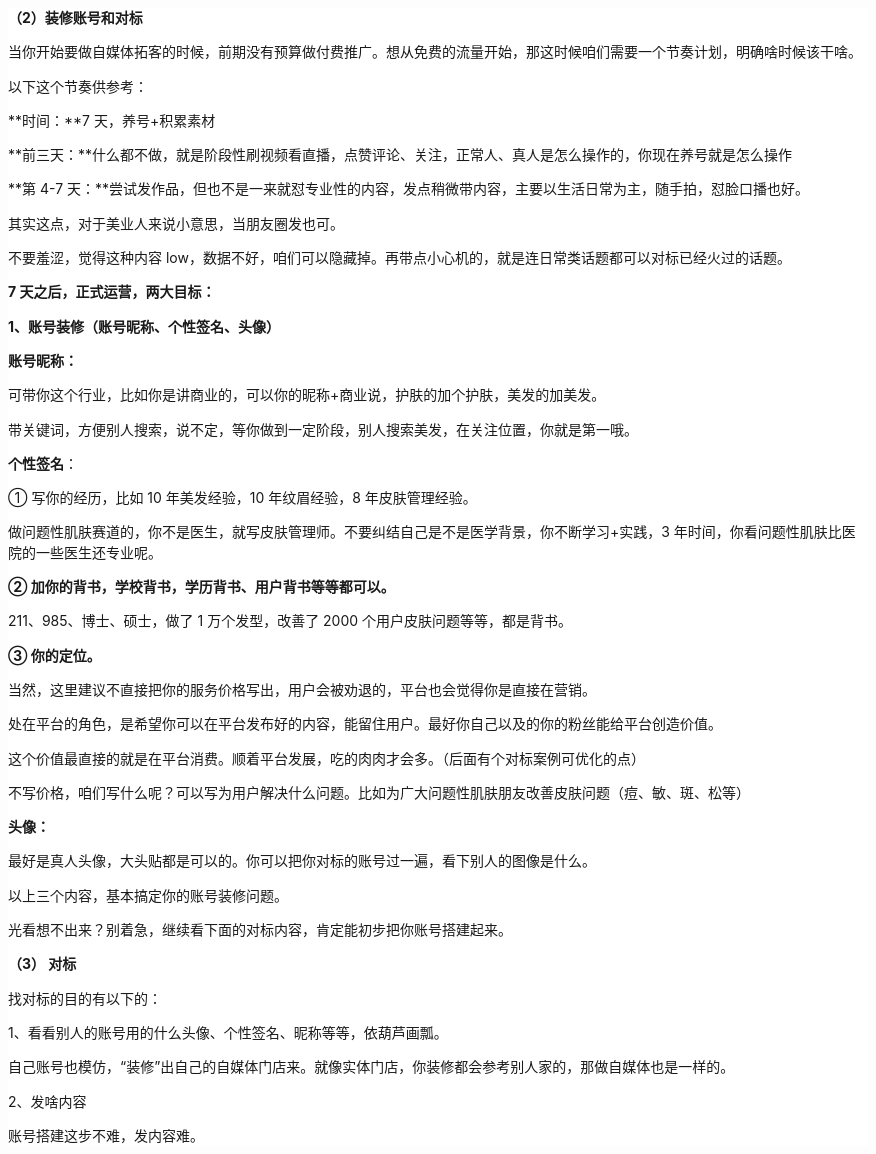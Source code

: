 **（2）装修账号和对标**

当你开始要做自媒体拓客的时候，前期没有预算做付费推广。想从免费的流量开始，那这时候咱们需要一个节奏计划，明确啥时候该干啥。

以下这个节奏供参考：

**时间：**7 天，养号+积累素材

**前三天：**什么都不做，就是阶段性刷视频看直播，点赞评论、关注，正常人、真人是怎么操作的，你现在养号就是怎么操作

**第 4-7 天：**尝试发作品，但也不是一来就怼专业性的内容，发点稍微带内容，主要以生活日常为主，随手拍，怼脸口播也好。

其实这点，对于美业人来说小意思，当朋友圈发也可。

不要羞涩，觉得这种内容 low，数据不好，咱们可以隐藏掉。再带点小心机的，就是连日常类话题都可以对标已经火过的话题。

**7 天之后，正式运营，两大目标：**

**1、账号装修（账号昵称、个性签名、头像）**

**账号昵称：**

可带你这个行业，比如你是讲商业的，可以你的昵称+商业说，护肤的加个护肤，美发的加美发。

带关键词，方便别人搜索，说不定，等你做到一定阶段，别人搜索美发，在关注位置，你就是第一哦。

**个性签名**：

① 写你的经历，比如 10 年美发经验，10 年纹眉经验，8 年皮肤管理经验。

做问题性肌肤赛道的，你不是医生，就写皮肤管理师。不要纠结自己是不是医学背景，你不断学习+实践，3 年时间，你看问题性肌肤比医院的一些医生还专业呢。

**② 加你的背书，学校背书，学历背书、用户背书等等都可以。**

211、985、博士、硕士，做了 1 万个发型，改善了 2000 个用户皮肤问题等等，都是背书。

**③ 你的定位。**

当然，这里建议不直接把你的服务价格写出，用户会被劝退的，平台也会觉得你是直接在营销。

处在平台的角色，是希望你可以在平台发布好的内容，能留住用户。最好你自己以及的你的粉丝能给平台创造价值。

这个价值最直接的就是在平台消费。顺着平台发展，吃的肉肉才会多。（后面有个对标案例可优化的点）

不写价格，咱们写什么呢？可以写为用户解决什么问题。比如为广大问题性肌肤朋友改善皮肤问题（痘、敏、斑、松等）

**头像：**

最好是真人头像，大头贴都是可以的。你可以把你对标的账号过一遍，看下别人的图像是什么。

以上三个内容，基本搞定你的账号装修问题。

光看想不出来？别着急，继续看下面的对标内容，肯定能初步把你账号搭建起来。

**（3） 对标**

找对标的目的有以下的：

1、看看别人的账号用的什么头像、个性签名、昵称等等，依葫芦画瓢。

自己账号也模仿，“装修”出自己的自媒体门店来。就像实体门店，你装修都会参考别人家的，那做自媒体也是一样的。

2、发啥内容

账号搭建这步不难，发内容难。
